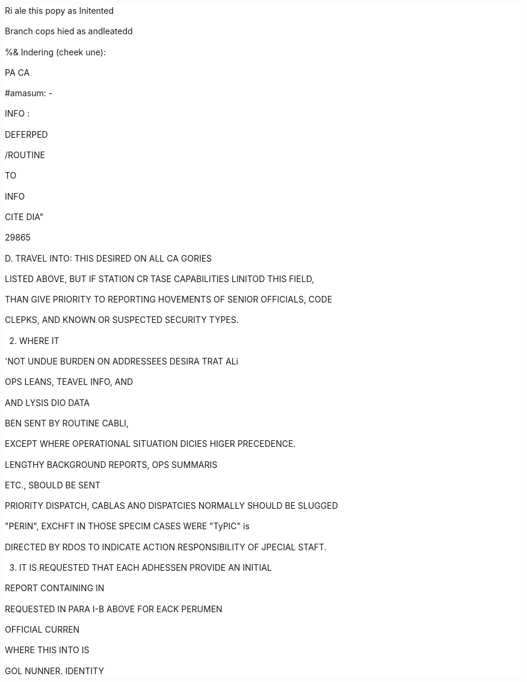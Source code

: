 Ri ale this popy as Initented

Branch cops hied as andleatedd

%& Indering (cheek une):

PA CA

#amasum: -

INFO :

DEFERPED

/ROUTINE

TO

INFO

CITE DIA"

29865

D. TRAVEL INTO: THIS DESIRED ON ALL CA GORIES

LISTED ABOVE, BUT IF STATION CR TASE CAPABILITIES LINITOD THIS FIELD,

THAN GIVE PRIORITY TO REPORTING HOVEMENTS OF SENIOR OFFICIALS, CODE

CLEPKS, AND KNOWN OR SUSPECTED SECURITY TYPES.

2. WHERE IT

'NOT UNDUE BURDEN ON ADDRESSEES DESIRA TRAT ALi

OPS LEANS, TEAVEL INFO, AND

AND LYSIS DIO DATA

BEN SENT BY ROUTINE CABLI,

EXCEPT WHERE OPERATIONAL SITUATION DICIES HIGER PRECEDENCE.

LENGTHY BACKGROUND REPORTS, OPS SUMMARIS

ETC., SBOULD BE SENT

PRIORITY DISPATCH, CABLAS ANO DISPATCIES NORMALLY SHOULD BE SLUGGED

"PERIN", EXCHFT IN THOSE SPECIM CASES WERE "TyPIC" is

DIRECTED BY RDOS TO INDICATE ACTION RESPONSIBILITY OF JPECIAL STAFT.

3. IT IS REQUESTED THAT EACH ADHESSEN PROVIDE AN INITIAL

REPORT CONTAINING IN

REQUESTED IN PARA I-B ABOVE FOR EACK PERUMEN

OFFICIAL CURREN

WHERE THIS INTO IS

GOL NUNNER. IDENTITY

